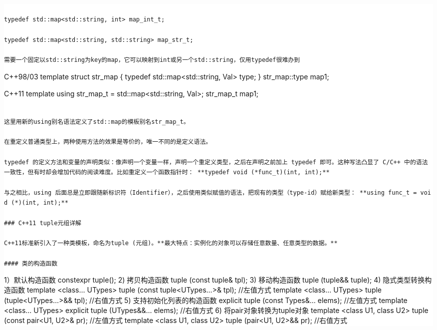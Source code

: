   ```

typedef std::map<std::string, int> map_int_t;

typedef std::map<std::string, std::string> map_str_t;

需要一个固定以std::string为key的map，它可以映射到int或另一个std::string，仅用typedef很难办到

```
C++98/03
template <typename Val>
struct str_map
{
    typedef std::map<std::string, Val> type;
}
str_map<int>::type map1;
```

```
C++11
template <typename Val>
using str_map_t = std::map<std::string, Val>;
str_map_t<int> map1;
```

这里用新的using别名语法定义了std::map的模板别名str_map_t。

在重定义普通类型上，两种使用方法的效果是等价的，唯一不同的是定义语法。

typedef 的定义方法和变量的声明类似：像声明一个变量一样，声明一个重定义类型，之后在声明之前加上 typedef 即可。这种写法凸显了 C/C++ 中的语法一致性，但有时却会增加代码的阅读难度。比如重定义一个函数指针时： **typedef void (*func_t)(int, int);**

与之相比，using 后面总是立即跟随新标识符（Identifier），之后使用类似赋值的语法，把现有的类型（type-id）赋给新类型： **using func_t = void (*)(int, int);**

### C++11 tuple元组详解

C++11标准新引入了一种类模板，命名为tuple (元组)。**最大特点：实例化的对象可以存储任意数量、任意类型的数据。**

#### 类的构造函数

```
1）默认构造函数
constexpr tuple();
2) 拷贝构造函数
tuple (const tuple& tpl);
3) 移动构造函数
tuple (tuple&& tuple);
4) 隐式类型转换构造函数
template <class... UTypes>
	tuple (const tuple<UTypes...>& tpl);   //左值方式
template <class... UTypes>
	tuple (tuple<UTypes...>&& tpl);        //右值方式
5) 支持初始化列表的构造函数
explicit tuple (const Types&... elems);        //左值方式
template <class... UTypes>
	explicit tuple (UTypes&&... elems);    //右值方式
6) 将pair对象转换为tuple对象
template <class U1, class U2>
	tuple (const pair<U1, U2>& pr);        //左值方式
template <class U1, class U2>
	tuple (pair<U1, U2>&& pr);             //右值方式
